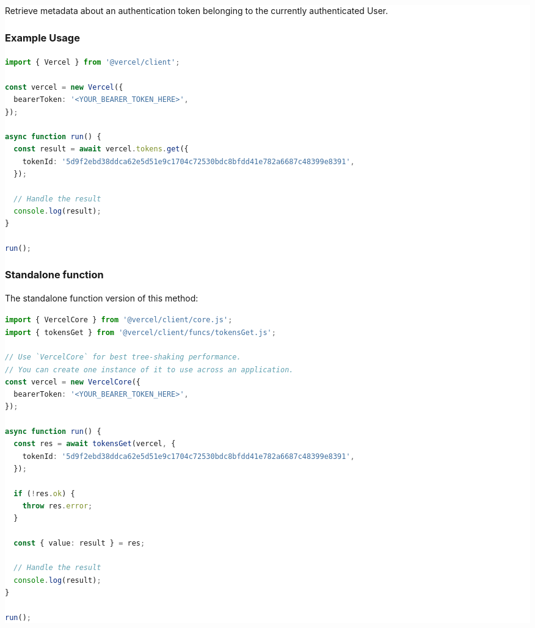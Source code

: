 Retrieve metadata about an authentication token belonging to the currently authenticated User.

### Example Usage

```typescript
import { Vercel } from '@vercel/client';

const vercel = new Vercel({
  bearerToken: '<YOUR_BEARER_TOKEN_HERE>',
});

async function run() {
  const result = await vercel.tokens.get({
    tokenId: '5d9f2ebd38ddca62e5d51e9c1704c72530bdc8bfdd41e782a6687c48399e8391',
  });

  // Handle the result
  console.log(result);
}

run();
```

### Standalone function

The standalone function version of this method:

```typescript
import { VercelCore } from '@vercel/client/core.js';
import { tokensGet } from '@vercel/client/funcs/tokensGet.js';

// Use `VercelCore` for best tree-shaking performance.
// You can create one instance of it to use across an application.
const vercel = new VercelCore({
  bearerToken: '<YOUR_BEARER_TOKEN_HERE>',
});

async function run() {
  const res = await tokensGet(vercel, {
    tokenId: '5d9f2ebd38ddca62e5d51e9c1704c72530bdc8bfdd41e782a6687c48399e8391',
  });

  if (!res.ok) {
    throw res.error;
  }

  const { value: result } = res;

  // Handle the result
  console.log(result);
}

run();
```
